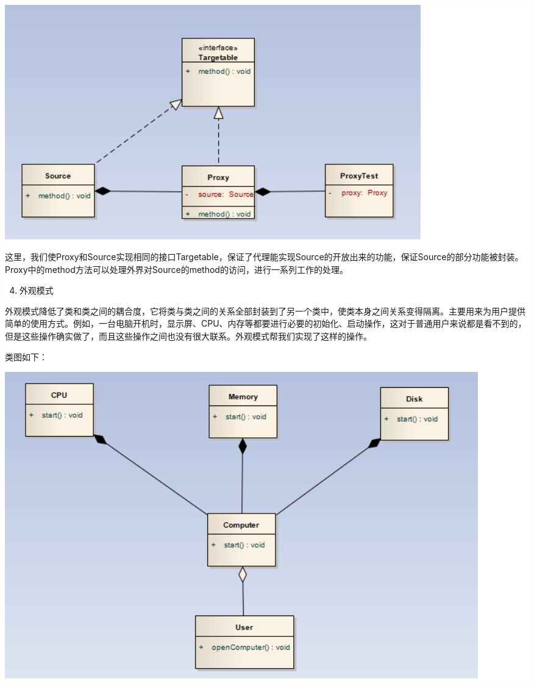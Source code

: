 ![代理模式](images/代理模式.png)

这里，我们使Proxy和Source实现相同的接口Targetable，保证了代理能实现Source的开放出来的功能，保证Source的部分功能被封装。Proxy中的method方法可以处理外界对Source的method的访问，进行一系列工作的处理。

4. 外观模式

外观模式降低了类和类之间的耦合度，它将类与类之间的关系全部封装到了另一个类中，使类本身之间关系变得隔离。主要用来为用户提供简单的使用方式。例如，一台电脑开机时，显示屏、CPU、内存等都要进行必要的初始化、启动操作，这对于普通用户来说都是看不到的，但是这些操作确实做了，而且这些操作之间也没有很大联系。外观模式帮我们实现了这样的操作。

类图如下：

![外观模式](images/外观模式.png)
